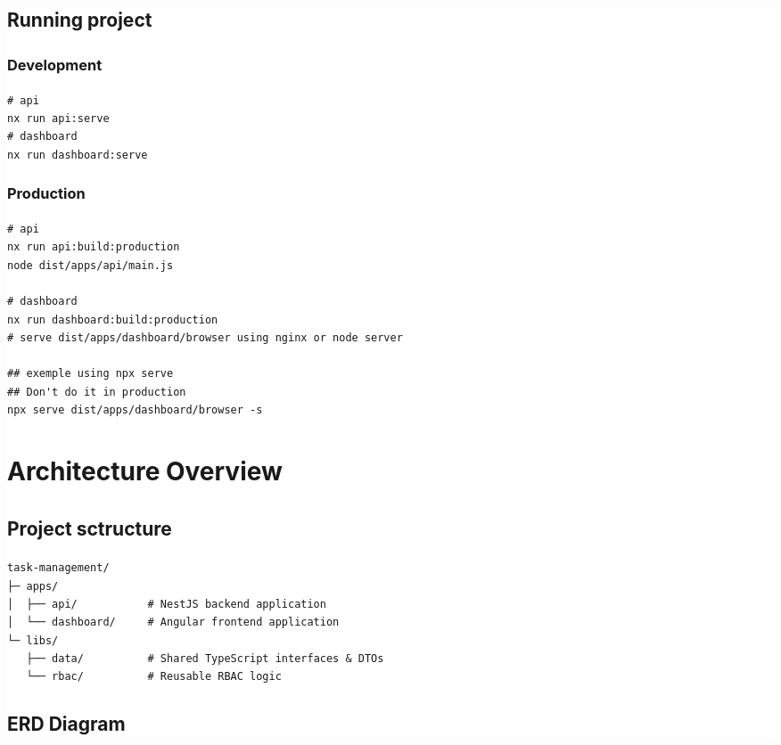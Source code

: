 ## Running project
### Development
```
# api
nx run api:serve
# dashboard
nx run dashboard:serve
```

### Production
```
# api
nx run api:build:production
node dist/apps/api/main.js

# dashboard
nx run dashboard:build:production
# serve dist/apps/dashboard/browser using nginx or node server

## exemple using npx serve
## Don't do it in production
npx serve dist/apps/dashboard/browser -s
```

# Architecture Overview

## Project sctructure
```
task-management/
├─ apps/
│  ├── api/           # NestJS backend application
│  └── dashboard/     # Angular frontend application
└─ libs/
   ├── data/          # Shared TypeScript interfaces & DTOs
   └── rbac/          # Reusable RBAC logic
```

## ERD Diagram